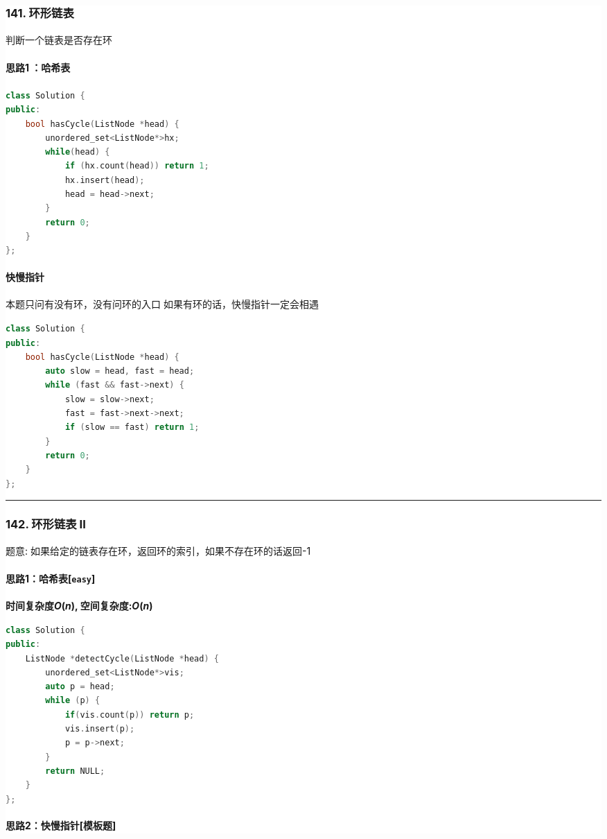 
### 141. 环形链表
判断一个链表是否存在环
#### 思路1 ：哈希表
```c++
class Solution {
public:
    bool hasCycle(ListNode *head) {
        unordered_set<ListNode*>hx;
        while(head) {
            if (hx.count(head)) return 1;
            hx.insert(head);
            head = head->next;
        }
        return 0;
    }
};
```

#### 快慢指针
本题只问有没有环，没有问环的入口
如果有环的话，快慢指针一定会相遇
```c++
class Solution {
public:
    bool hasCycle(ListNode *head) {
        auto slow = head, fast = head;
        while (fast && fast->next) {
            slow = slow->next;
            fast = fast->next->next;
            if (slow == fast) return 1;
        }
        return 0;
    }
};
```

---
### 142. 环形链表 II
题意: 如果给定的链表存在环，返回环的索引，如果不存在环的话返回-1

#### 思路1：哈希表[`easy`]
**时间复杂度$O(n)$, 空间复杂度:$O(n)$**
```c++
class Solution {
public:
    ListNode *detectCycle(ListNode *head) {
        unordered_set<ListNode*>vis;
        auto p = head;
        while (p) {
            if(vis.count(p)) return p;
            vis.insert(p);
            p = p->next;
        }
        return NULL;
    }
};
```
#### 思路2：快慢指针[模板题]